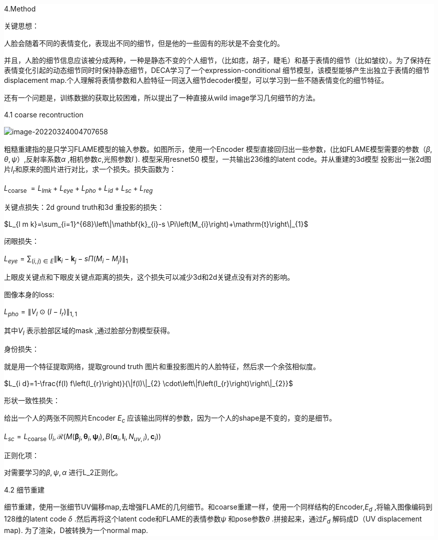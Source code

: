 4.Method 

关键思想：

人脸会随着不同的表情变化，表现出不同的细节，但是他的一些固有的形状是不会变化的。

并且，人脸的细节信息应该被分成两种，一种是静态不变的个人细节，（比如痣，胡子，睫毛）和基于表情的细节（比如皱纹）。为了保持在表情变化引起的动态细节同时时保持静态细节，DECA学习了一个expression-conditional 细节模型，该模型能够产生出独立于表情的细节displacement map.个人理解将表情参数和人脸特征一同送入细节decoder模型，可以学习到一些不随表情变化的细节特征。

还有一个问题是，训练数据的获取比较困难，所以提出了一种直接从wild image学习几何细节的方法。

4.1 coarse recontruction 

![image-20220324004707658](https://xy-cloud-images.oss-cn-shanghai.aliyuncs.com/img/image-20220324004707658.png)

粗糙重建指的是只学习FLAME模型的输入参数。如图所示，使用一个Encoder 模型直接回归出一些参数，(比如FLAME模型需要的参数（$\beta , \theta, \psi$）,反射率系数$\alpha$ ,相机参数$c$,光照参数$l$ ). 模型采用resnet50 模型，一共输出236维的latent code。并从重建的3d模型 投影出一张2d图片$I_r$和原来的图片进行对比，求一个损失。损失函数为：

$L_{\text {coarse }}=L_{l m k}+L_{e y e}+L_{p h o}+L_{i d}+L_{s c}+L_{r e g}$ 

关键点损失：2d ground truth和3d 重投影的损失：

$L_{l m k}=\sum_{i=1}^{68}\left\|\mathbf{k}_{i}-s \Pi\left(M_{i}\right)+\mathrm{t}\right\|_{1}$ 

闭眼损失：

$L_{e y e}=\sum_{(i, j) \in E}\left\|\mathbf{k}_{i}-\mathbf{k}_{j}-s \Pi\left(M_{i}-M_{j}\right)\right\|_{1}$ 

上眼皮关键点和下眼皮关键点距离的损失，这个损失可以减少3d和2d关键点没有对齐的影响。

图像本身的loss:

$L_{p h o}=\left\|V_{I} \odot\left(I-I_{r}\right)\right\|_{1,1}$ 

其中$V_I$ 表示脸部区域的mask ,通过脸部分割模型获得。

身份损失：

就是用一个特征提取网络，提取ground truth 图片和重投影图片的人脸特征，然后求一个余弦相似度。

$L_{i d}=1-\frac{f(I) f\left(I_{r}\right)}{\|f(I)\|_{2} \cdot\left\|f\left(I_{r}\right)\right\|_{2}}$ 

形状一致性损失：

给出一个人的两张不同照片Encoder $E_c$ 应该输出同样的参数，因为一个人的shape是不变的，变的是细节。

$L_{s c}=L_{\text {coarse }}\left(I_{i}, \mathcal{R}\left(M\left(\boldsymbol{\beta}_{j}, \boldsymbol{\theta}_{i}, \boldsymbol{\psi}_{i}\right), B\left(\boldsymbol{\alpha}_{i}, \mathbf{l}_{i}, N_{u v, i}\right), \mathbf{c}_{i}\right)\right)$ 

正则化项：

对需要学习的$\beta ,\psi, \alpha$ 进行L_2正则化。

4.2 细节重建

细节重建，使用一张细节UV偏移map,去增强FLAME的几何细节。和coarse重建一样，使用一个同样结构的Encoder,$E_d$ ,将输入图像编码到128维的latent code $\delta$ .然后再将这个latent code和FLAME的表情参数$\psi$ 和pose参数$\theta$ .拼接起来，通过$F_d$ 解码成D（UV displacement map). 为了渲染，D被转换为一个normal map.
